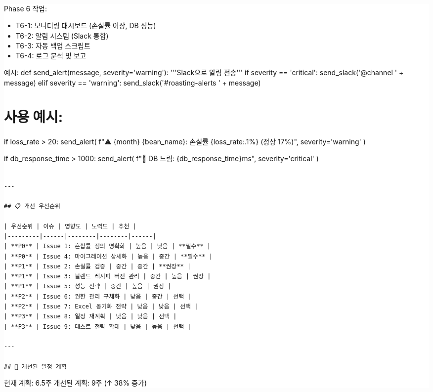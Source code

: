 Phase 6 작업:
- T6-1: 모니터링 대시보드 (손실률 이상, DB 성능)
- T6-2: 알림 시스템 (Slack 통합)
- T6-3: 자동 백업 스크립트
- T6-4: 로그 분석 및 보고

예시:
def send_alert(message, severity='warning'):
    '''Slack으로 알림 전송'''
    if severity == 'critical':
        send_slack('@channel ' + message)
    elif severity == 'warning':
        send_slack('#roasting-alerts ' + message)

# 사용 예시:
if loss_rate > 20:
    send_alert(
        f"⚠️ {month} {bean_name}: 손실률 {loss_rate:.1%} (정상 17%)",
        severity='warning'
    )

if db_response_time > 1000:
    send_alert(
        f"🚨 DB 느림: {db_response_time}ms",
        severity='critical'
    )
```

---

## 📋 개선 우선순위

| 우선순위 | 이슈 | 영향도 | 노력도 | 추천 |
|---------|------|--------|--------|------|
| **P0** | Issue 1: 혼합률 정의 명확화 | 높음 | 낮음 | **필수** |
| **P0** | Issue 4: 마이그레이션 상세화 | 높음 | 중간 | **필수** |
| **P1** | Issue 2: 손실률 검증 | 중간 | 중간 | **권장** |
| **P1** | Issue 3: 블렌드 레시피 버전 관리 | 중간 | 높음 | 권장 |
| **P1** | Issue 5: 성능 전략 | 중간 | 높음 | 권장 |
| **P2** | Issue 6: 권한 관리 구체화 | 낮음 | 중간 | 선택 |
| **P2** | Issue 7: Excel 동기화 전략 | 낮음 | 낮음 | 선택 |
| **P3** | Issue 8: 일정 재계획 | 낮음 | 낮음 | 선택 |
| **P3** | Issue 9: 테스트 전략 확대 | 낮음 | 높음 | 선택 |

---

## 📝 개선된 일정 계획

```
현재 계획: 6.5주
개선된 계획: 9주 (↑ 38% 증가)
